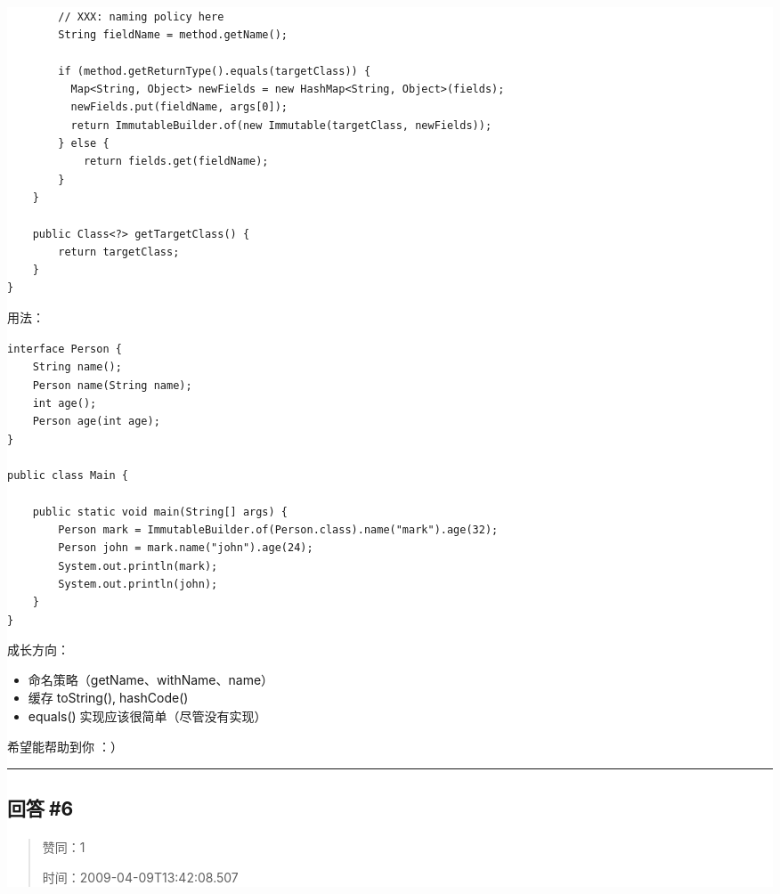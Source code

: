 ```
        // XXX: naming policy here
        String fieldName = method.getName(); 

        if (method.getReturnType().equals(targetClass)) {
          Map<String, Object> newFields = new HashMap<String, Object>(fields);
          newFields.put(fieldName, args[0]);
          return ImmutableBuilder.of(new Immutable(targetClass, newFields));
        } else {
            return fields.get(fieldName);
        }
    }

    public Class<?> getTargetClass() {
        return targetClass;
    }
} 
```

用法：

```
interface Person {
    String name();
    Person name(String name);
    int age();
    Person age(int age);
}

public class Main {

    public static void main(String[] args) {
        Person mark = ImmutableBuilder.of(Person.class).name("mark").age(32);
        Person john = mark.name("john").age(24);
        System.out.println(mark);
        System.out.println(john);
    }
} 
```

成长方向：

*   命名策略（getName、withName、name）
*   缓存 toString(), hashCode()
*   equals() 实现应该很简单（尽管没有实现）

希望能帮助到你 ：）

* * *

## 回答 #6

> 赞同：1
> 
> 时间：2009-04-09T13:42:08.507
